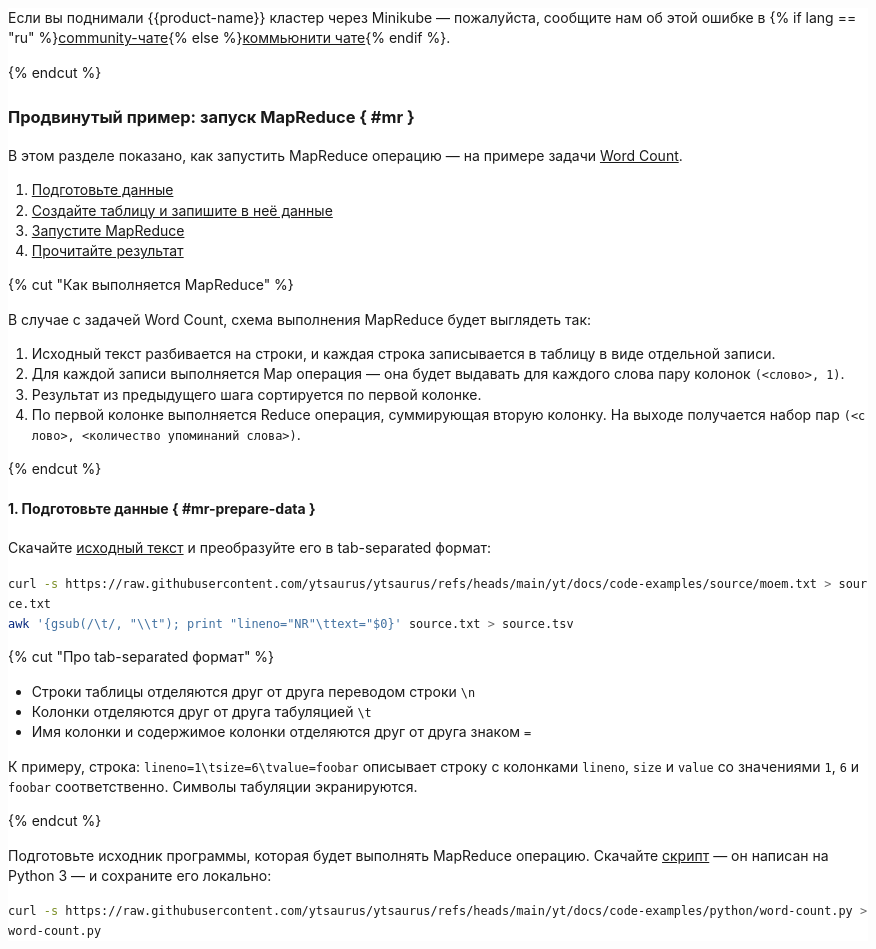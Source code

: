 
Если вы поднимали {{product-name}} кластер через Minikube — пожалуйста, сообщите нам об этой ошибке в {% if lang == "ru" %}[community-чате](https://t.me/ytsaurus_ru){% else %}[коммьюнити чате](https://t.me/ytsaurus){% endif %}.

{% endcut %}

### Продвинутый пример: запуск MapReduce { #mr }

В этом разделе показано, как запустить MapReduce операцию — на примере задачи [Word Count](https://en.wikipedia.org/wiki/Word_count).


1. [Подготовьте данные](#mr-prepare-data)
2. [Создайте таблицу и запишите в неё данные](#mr-create-table)
3. [Запустите MapReduce](#mr-run)
4. [Прочитайте результат](#mr-get-result)


{% cut "Как выполняется MapReduce" %}

В случае с задачей Word Count, схема выполнения MapReduce будет выглядеть так:
1. Исходный текст разбивается на строки, и каждая строка записывается в таблицу в виде отдельной записи.
1. Для каждой записи выполняется Map операция — она будет выдавать для каждого слова пару колонок `(<слово>, 1)`.
2. Результат из предыдущего шага сортируется по первой колонке.
3. По первой колонке выполняется Reduce операция, суммирующая вторую колонку. На выходе получается набор пар `(<слово>, <количество упоминаний слова>)`.

{% endcut %}

#### 1. Подготовьте данные { #mr-prepare-data }

Скачайте [исходный текст](https://github.com/ytsaurus/ytsaurus/blob/main/yt/docs/code-examples/source/moem.txt) и преобразуйте его в tab-separated формат:

```bash
curl -s https://raw.githubusercontent.com/ytsaurus/ytsaurus/refs/heads/main/yt/docs/code-examples/source/moem.txt > source.txt
awk '{gsub(/\t/, "\\t"); print "lineno="NR"\ttext="$0}' source.txt > source.tsv
```

{% cut "Про tab-separated формат" %}

- Строки таблицы отделяются друг от друга переводом строки `\n`
- Колонки отделяются друг от друга табуляцией `\t`
- Имя колонки и содержимое колонки отделяются друг от друга знаком `=`

К примеру, строка: `lineno=1\tsize=6\tvalue=foobar` описывает строку с колонками `lineno`, `size` и `value` со значениями `1`, `6` и `foobar` соответственно. Символы табуляции экранируются.

{% endcut %}

Подготовьте исходник программы, которая будет выполнять MapReduce операцию. Скачайте [скрипт]({{pages.try-yt.mr-source}}) — он написан на Python&nbsp;3 — и сохраните его локально:

```bash
curl -s https://raw.githubusercontent.com/ytsaurus/ytsaurus/refs/heads/main/yt/docs/code-examples/python/word-count.py > word-count.py
```
